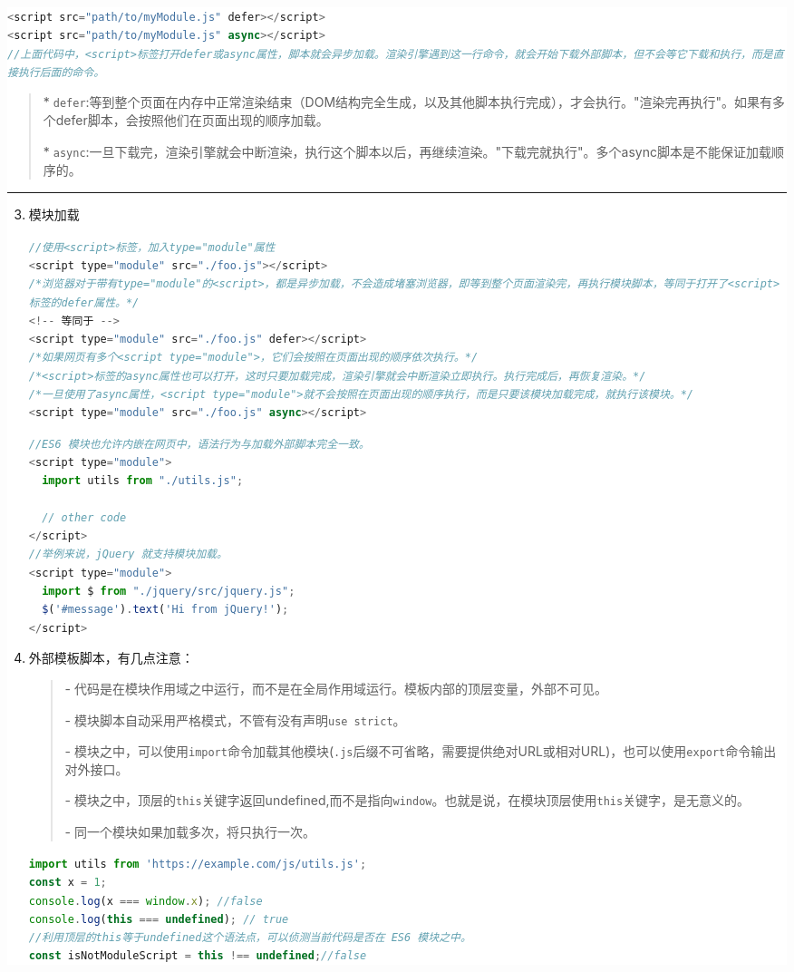    ```javascript
   <script src="path/to/myModule.js" defer></script>
   <script src="path/to/myModule.js" async></script>
   //上面代码中，<script>标签打开defer或async属性，脚本就会异步加载。渲染引擎遇到这一行命令，就会开始下载外部脚本，但不会等它下载和执行，而是直接执行后面的命令。
   ```

   >\* `defer`:等到整个页面在内存中正常渲染结束（DOM结构完全生成，以及其他脚本执行完成），才会执行。"渲染完再执行"。如果有多个defer脚本，会按照他们在页面出现的顺序加载。
   >
   >\* `async`:一旦下载完，渲染引擎就会中断渲染，执行这个脚本以后，再继续渲染。"下载完就执行"。多个async脚本是不能保证加载顺序的。

   ------

3. 模块加载

   ```javascript
   //使用<script>标签，加入type="module"属性
   <script type="module" src="./foo.js"></script>
   /*浏览器对于带有type="module"的<script>，都是异步加载，不会造成堵塞浏览器，即等到整个页面渲染完，再执行模块脚本，等同于打开了<script>标签的defer属性。*/
   <!-- 等同于 -->
   <script type="module" src="./foo.js" defer></script>
   /*如果网页有多个<script type="module">，它们会按照在页面出现的顺序依次执行。*/
   /*<script>标签的async属性也可以打开，这时只要加载完成，渲染引擎就会中断渲染立即执行。执行完成后，再恢复渲染。*/
   /*一旦使用了async属性，<script type="module">就不会按照在页面出现的顺序执行，而是只要该模块加载完成，就执行该模块。*/
   <script type="module" src="./foo.js" async></script>
   ```

   ```javascript
   //ES6 模块也允许内嵌在网页中，语法行为与加载外部脚本完全一致。
   <script type="module">
     import utils from "./utils.js";
   
     // other code
   </script>
   //举例来说，jQuery 就支持模块加载。
   <script type="module">
     import $ from "./jquery/src/jquery.js";
     $('#message').text('Hi from jQuery!');
   </script>
   ```

4. 外部模板脚本，有几点注意：

   >\- 代码是在模块作用域之中运行，而不是在全局作用域运行。模板内部的顶层变量，外部不可见。
   >
   >\- 模块脚本自动采用严格模式，不管有没有声明`use strict`。
   >
   >\- 模块之中，可以使用`import`命令加载其他模块(`.js`后缀不可省略，需要提供绝对URL或相对URL)，也可以使用`export`命令输出对外接口。
   >
   >\- 模块之中，顶层的`this`关键字返回undefined,而不是指向`window`。也就是说，在模块顶层使用`this`关键字，是无意义的。 
   >
   >\- 同一个模块如果加载多次，将只执行一次。

   ```javascript
   import utils from 'https://example.com/js/utils.js';
   const x = 1;
   console.log(x === window.x); //false
   console.log(this === undefined); // true
   //利用顶层的this等于undefined这个语法点，可以侦测当前代码是否在 ES6 模块之中。
   const isNotModuleScript = this !== undefined;//false
   ```
